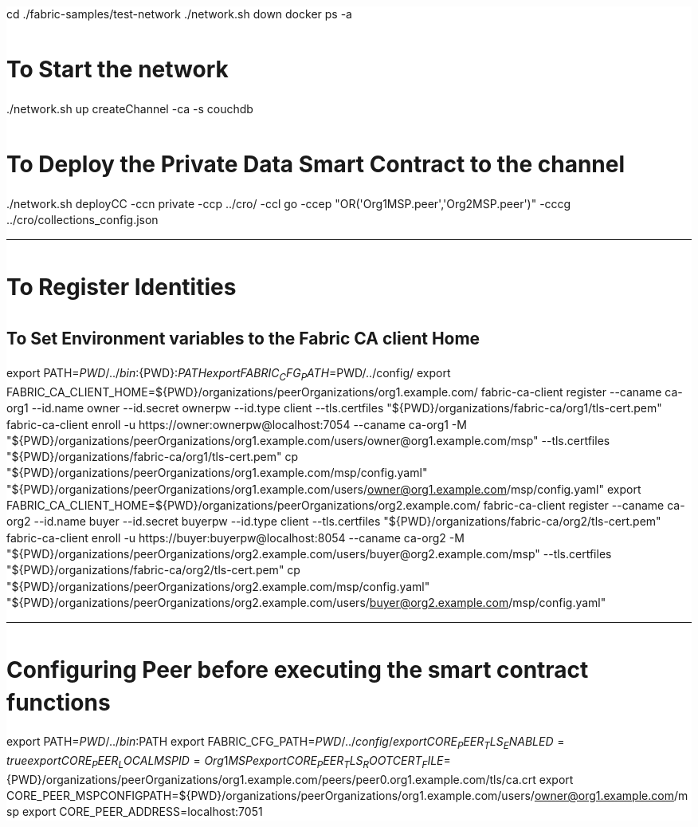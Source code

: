 cd ./fabric-samples/test-network
./network.sh down
docker ps -a

# To Start the network

./network.sh up createChannel -ca -s couchdb

# To Deploy the Private Data Smart Contract to the channel

./network.sh deployCC -ccn private -ccp ../cro/ -ccl go -ccep "OR('Org1MSP.peer','Org2MSP.peer')" -cccg ../cro/collections_config.json

--------------------------
# To Register Identities
## To Set Environment variables to the Fabric CA client Home

export PATH=${PWD}/../bin:${PWD}:$PATH
export FABRIC_CFG_PATH=$PWD/../config/
export FABRIC_CA_CLIENT_HOME=${PWD}/organizations/peerOrganizations/org1.example.com/
fabric-ca-client register --caname ca-org1 --id.name owner --id.secret ownerpw --id.type client --tls.certfiles "${PWD}/organizations/fabric-ca/org1/tls-cert.pem"
fabric-ca-client enroll -u https://owner:ownerpw@localhost:7054 --caname ca-org1 -M "${PWD}/organizations/peerOrganizations/org1.example.com/users/owner@org1.example.com/msp" --tls.certfiles "${PWD}/organizations/fabric-ca/org1/tls-cert.pem"
cp "${PWD}/organizations/peerOrganizations/org1.example.com/msp/config.yaml" "${PWD}/organizations/peerOrganizations/org1.example.com/users/owner@org1.example.com/msp/config.yaml"
export FABRIC_CA_CLIENT_HOME=${PWD}/organizations/peerOrganizations/org2.example.com/
fabric-ca-client register --caname ca-org2 --id.name buyer --id.secret buyerpw --id.type client --tls.certfiles "${PWD}/organizations/fabric-ca/org2/tls-cert.pem"
fabric-ca-client enroll -u https://buyer:buyerpw@localhost:8054 --caname ca-org2 -M "${PWD}/organizations/peerOrganizations/org2.example.com/users/buyer@org2.example.com/msp" --tls.certfiles "${PWD}/organizations/fabric-ca/org2/tls-cert.pem"
cp "${PWD}/organizations/peerOrganizations/org2.example.com/msp/config.yaml" "${PWD}/organizations/peerOrganizations/org2.example.com/users/buyer@org2.example.com/msp/config.yaml"

--------------------------
# Configuring Peer before executing the smart contract functions 

export PATH=${PWD}/../bin:$PATH
export FABRIC_CFG_PATH=$PWD/../config/
export CORE_PEER_TLS_ENABLED=true
export CORE_PEER_LOCALMSPID=Org1MSP
export CORE_PEER_TLS_ROOTCERT_FILE=${PWD}/organizations/peerOrganizations/org1.example.com/peers/peer0.org1.example.com/tls/ca.crt
export CORE_PEER_MSPCONFIGPATH=${PWD}/organizations/peerOrganizations/org1.example.com/users/owner@org1.example.com/msp
export CORE_PEER_ADDRESS=localhost:7051

